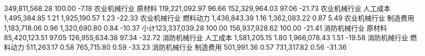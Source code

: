 349,811,568.28
100.00
-7.18
农业机械行业
原材料
119,221,092.97
96.66
152,329,964.03
97.06
-21.73
农业机械行业
人工成本
1,495,384.85
1.21
1,925,190.57
1.23
-22.33
农业机械行业
燃料动力
1,436,843.39
1.16
1,362,083.22
0.87
5.49
农业机械行业
制造费用
1,183,718.06
0.96
1,320,690.80
0.84
-10.37
小计123,337,039.28
100.00
156,937,928.62
100.00
-21.41
消防机械行业
原材料
85,420,123.51
97.05
126,955,634.38
97.34
-32.72
消防机械行业
人工成本
1,581,205.15
1.80
1,966,078.43
1.51
-19.58
消防机械行业
燃料动力
511,263.17
0.58
765,715.80
0.59
-33.23
消防机械行业
制造费用
501,991.36
0.57
731,317.82
0.56
-31.36